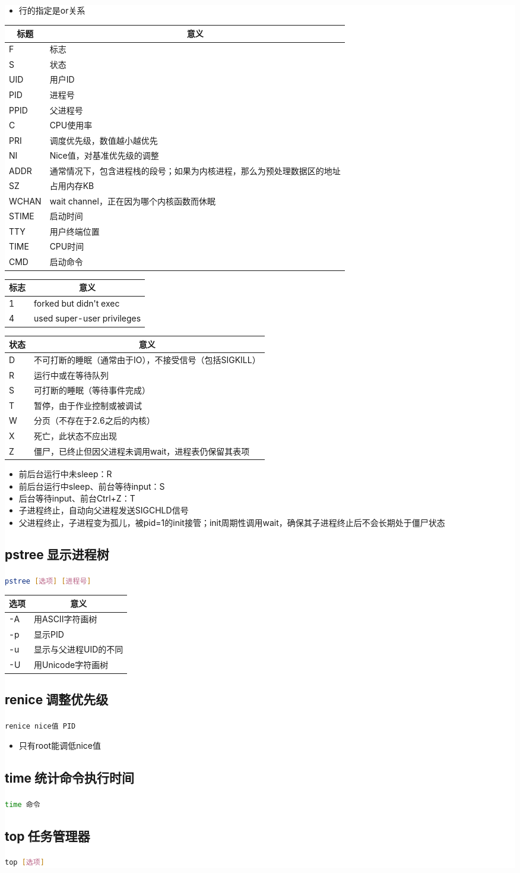 * 行的指定是or关系

标题|意义
-|-
F|标志
S|状态
UID|用户ID
PID|进程号
PPID|父进程号
C|CPU使用率
PRI|调度优先级，数值越小越优先
NI|Nice值，对基准优先级的调整
ADDR|通常情况下，包含进程栈的段号；如果为内核进程，那么为预处理数据区的地址
SZ|占用内存KB
WCHAN|wait channel，正在因为哪个内核函数而休眠
STIME|启动时间
TTY|用户终端位置
TIME|CPU时间
CMD|启动命令

标志|意义
-|-
1|forked but didn't exec
4|used super-user privileges

状态|意义
-|-
D|不可打断的睡眠（通常由于IO），不接受信号（包括SIGKILL）
R|运行中或在等待队列
S|可打断的睡眠（等待事件完成）
T|暂停，由于作业控制或被调试
W|分页（不存在于2.6之后的内核）
X|死亡，此状态不应出现
Z|僵尸，已终止但因父进程未调用wait，进程表仍保留其表项
* 前后台运行中未sleep：R
* 前后台运行中sleep、前台等待input：S
* 后台等待input、前台Ctrl+Z：T
* 子进程终止，自动向父进程发送SIGCHLD信号
* 父进程终止，子进程变为孤儿，被pid=1的init接管；init周期性调用wait，确保其子进程终止后不会长期处于僵尸状态
## pstree 显示进程树
```sh
pstree [选项] [进程号]
```
选项|意义
-|-
-A|用ASCII字符画树
-p|显示PID
-u|显示与父进程UID的不同
-U|用Unicode字符画树
## renice 调整优先级
```sh
renice nice值 PID
```
* 只有root能调低nice值
## time 统计命令执行时间
```sh
time 命令
```
## top 任务管理器
```sh
top [选项]
```